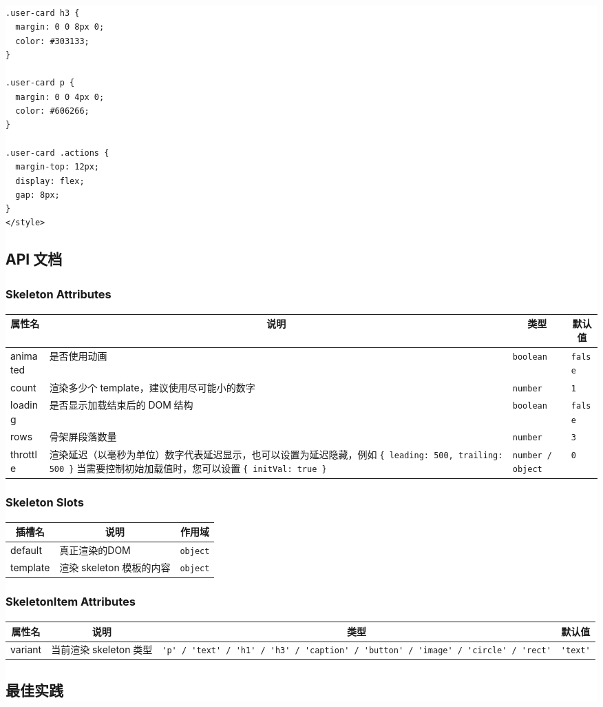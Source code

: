 ```vue
.user-card h3 {
  margin: 0 0 8px 0;
  color: #303133;
}

.user-card p {
  margin: 0 0 4px 0;
  color: #606266;
}

.user-card .actions {
  margin-top: 12px;
  display: flex;
  gap: 8px;
}
</style>
```

## API 文档

### Skeleton Attributes

| 属性名 | 说明 | 类型 | 默认值 |
|--------|------|------|--------|
| animated | 是否使用动画 | `boolean` | `false` |
| count | 渲染多少个 template，建议使用尽可能小的数字 | `number` | `1` |
| loading | 是否显示加载结束后的 DOM 结构 | `boolean` | `false` |
| rows | 骨架屏段落数量 | `number` | `3` |
| throttle | 渲染延迟（以毫秒为单位）数字代表延迟显示，也可以设置为延迟隐藏，例如 `{ leading: 500, trailing: 500 }` 当需要控制初始加载值时，您可以设置 `{ initVal: true }` | `number / object` | `0` |

### Skeleton Slots

| 插槽名 | 说明 | 作用域 |
|--------|------|--------|
| default | 真正渲染的DOM | `object` |
| template | 渲染 skeleton 模板的内容 | `object` |

### SkeletonItem Attributes

| 属性名 | 说明 | 类型 | 默认值 |
|--------|------|------|--------|
| variant | 当前渲染 skeleton 类型 | `'p' / 'text' / 'h1' / 'h3' / 'caption' / 'button' / 'image' / 'circle' / 'rect'` | `'text'` |

## 最佳实践
